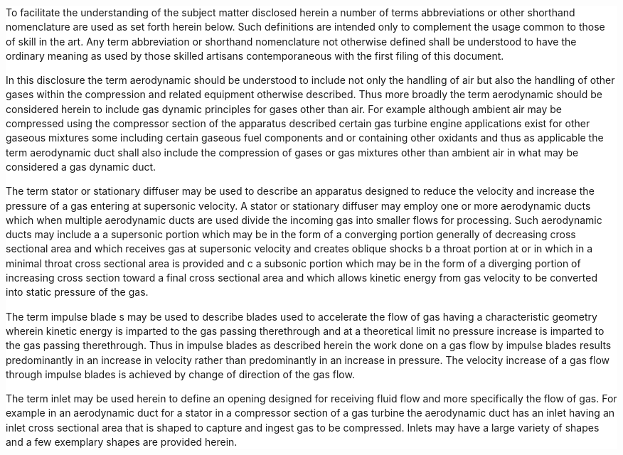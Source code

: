 To facilitate the understanding of the subject matter disclosed herein a number of terms abbreviations or other shorthand nomenclature are used as set forth herein below. Such definitions are intended only to complement the usage common to those of skill in the art. Any term abbreviation or shorthand nomenclature not otherwise defined shall be understood to have the ordinary meaning as used by those skilled artisans contemporaneous with the first filing of this document.

In this disclosure the term aerodynamic should be understood to include not only the handling of air but also the handling of other gases within the compression and related equipment otherwise described. Thus more broadly the term aerodynamic should be considered herein to include gas dynamic principles for gases other than air. For example although ambient air may be compressed using the compressor section of the apparatus described certain gas turbine engine applications exist for other gaseous mixtures some including certain gaseous fuel components and or containing other oxidants and thus as applicable the term aerodynamic duct shall also include the compression of gases or gas mixtures other than ambient air in what may be considered a gas dynamic duct.

The term stator or stationary diffuser may be used to describe an apparatus designed to reduce the velocity and increase the pressure of a gas entering at supersonic velocity. A stator or stationary diffuser may employ one or more aerodynamic ducts which when multiple aerodynamic ducts are used divide the incoming gas into smaller flows for processing. Such aerodynamic ducts may include a a supersonic portion which may be in the form of a converging portion generally of decreasing cross sectional area and which receives gas at supersonic velocity and creates oblique shocks b a throat portion at or in which in a minimal throat cross sectional area is provided and c a subsonic portion which may be in the form of a diverging portion of increasing cross section toward a final cross sectional area and which allows kinetic energy from gas velocity to be converted into static pressure of the gas.

The term impulse blade s may be used to describe blades used to accelerate the flow of gas having a characteristic geometry wherein kinetic energy is imparted to the gas passing therethrough and at a theoretical limit no pressure increase is imparted to the gas passing therethrough. Thus in impulse blades as described herein the work done on a gas flow by impulse blades results predominantly in an increase in velocity rather than predominantly in an increase in pressure. The velocity increase of a gas flow through impulse blades is achieved by change of direction of the gas flow.

The term inlet may be used herein to define an opening designed for receiving fluid flow and more specifically the flow of gas. For example in an aerodynamic duct for a stator in a compressor section of a gas turbine the aerodynamic duct has an inlet having an inlet cross sectional area that is shaped to capture and ingest gas to be compressed. Inlets may have a large variety of shapes and a few exemplary shapes are provided herein.
